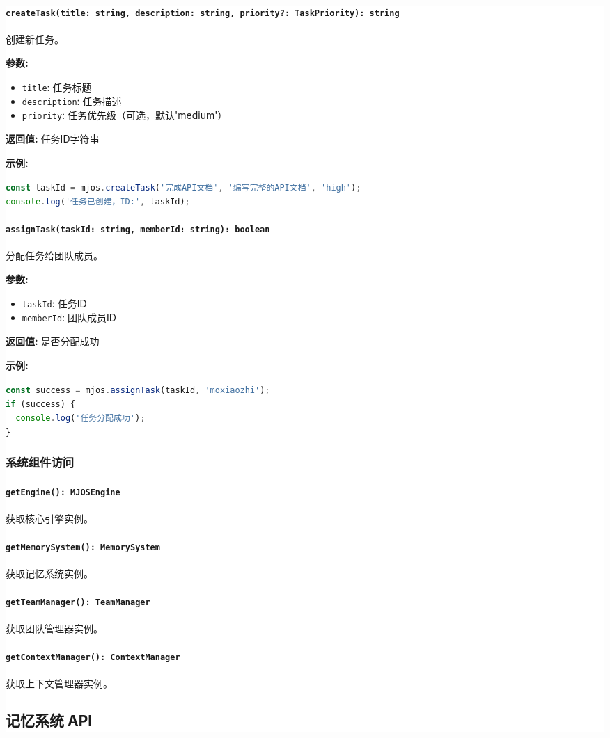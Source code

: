#### `createTask(title: string, description: string, priority?: TaskPriority): string`

创建新任务。

**参数:**
- `title`: 任务标题
- `description`: 任务描述
- `priority`: 任务优先级（可选，默认'medium'）

**返回值:** 任务ID字符串

**示例:**
```javascript
const taskId = mjos.createTask('完成API文档', '编写完整的API文档', 'high');
console.log('任务已创建，ID:', taskId);
```

#### `assignTask(taskId: string, memberId: string): boolean`

分配任务给团队成员。

**参数:**
- `taskId`: 任务ID
- `memberId`: 团队成员ID

**返回值:** 是否分配成功

**示例:**
```javascript
const success = mjos.assignTask(taskId, 'moxiaozhi');
if (success) {
  console.log('任务分配成功');
}
```

### 系统组件访问

#### `getEngine(): MJOSEngine`

获取核心引擎实例。

#### `getMemorySystem(): MemorySystem`

获取记忆系统实例。

#### `getTeamManager(): TeamManager`

获取团队管理器实例。

#### `getContextManager(): ContextManager`

获取上下文管理器实例。

## 记忆系统 API
